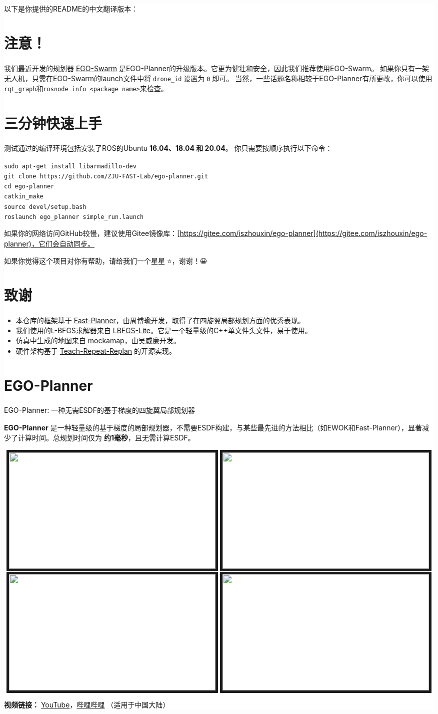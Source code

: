 以下是你提供的README的中文翻译版本：

# 注意！
我们最近开发的规划器 [EGO-Swarm](https://github.com/ZJU-FAST-Lab/ego-planner-swarm) 是EGO-Planner的升级版本。它更为健壮和安全，因此我们推荐使用EGO-Swarm。
如果你只有一架无人机，只需在EGO-Swarm的launch文件中将 `drone_id` 设置为 `0` 即可。
当然，一些话题名称相较于EGO-Planner有所更改，你可以使用`rqt_graph`和`rosnode info <package name>`来检查。

# 三分钟快速上手
测试通过的编译环境包括安装了ROS的Ubuntu **16.04、18.04 和 20.04**。
你只需要按顺序执行以下命令：

```
sudo apt-get install libarmadillo-dev
git clone https://github.com/ZJU-FAST-Lab/ego-planner.git
cd ego-planner
catkin_make
source devel/setup.bash
roslaunch ego_planner simple_run.launch
```

如果你的网络访问GitHub较慢，建议使用Gitee镜像库：[https://gitee.com/iszhouxin/ego-planner](https://gitee.com/iszhouxin/ego-planner)，它们会自动同步。

如果你觉得这个项目对你有帮助，请给我们一个星星 :star:，谢谢！:grinning:

# 致谢
- 本仓库的框架基于 [Fast-Planner](https://github.com/HKUST-Aerial-Robotics/Fast-Planner)，由周博瑜开发，取得了在四旋翼局部规划方面的优秀表现。
- 我们使用的L-BFGS求解器来自 [LBFGS-Lite](https://github.com/ZJU-FAST-Lab/LBFGS-Lite)。它是一个轻量级的C++单文件头文件，易于使用。
- 仿真中生成的地图来自 [mockamap](https://github.com/HKUST-Aerial-Robotics/mockamap)，由吴威廉开发。
- 硬件架构基于 [Teach-Repeat-Replan](https://github.com/HKUST-Aerial-Robotics/Teach-Repeat-Replan) 的开源实现。

# EGO-Planner 
EGO-Planner: 一种无需ESDF的基于梯度的四旋翼局部规划器

**EGO-Planner** 是一种轻量级的基于梯度的局部规划器，不需要ESDF构建，与某些最先进的方法相比（如EWOK和Fast-Planner），显著减少了计算时间。总规划时间仅为 **约1毫秒**，且无需计算ESDF。

<p align="center">
<img src="pictures/title.gif" width="413" height="232" border="5" />
<img src="pictures/comp.jpg" width="413" height="232" border="5" />
<img src="pictures/indoor.gif" width="413" height="232" border="5" />
<img src="pictures/outdoor.gif" width="413" height="232" border="5" />
</p>

**视频链接：** [YouTube](https://youtu.be/UKoaGW7t7Dk)，[哔哩哔哩](https://www.bilibili.com/video/BV1VC4y1t7F4/) （适用于中国大陆）
